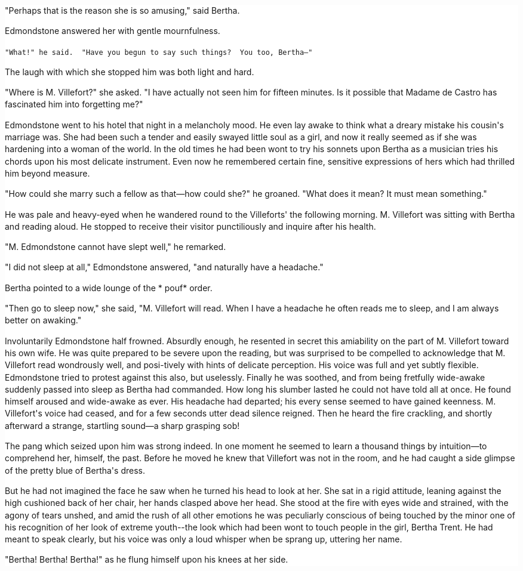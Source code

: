  "Perhaps that is the reason she is so amusing," said Bertha. 

 Edmondstone answered her with gentle mournfulness.

    "What!" he said.  "Have you begun to say such things?  You too, Bertha—" 

 The laugh with which she stopped him was both light and hard. 

 "Where is M. Villefort?" she asked.  "I have actually not seen him for fifteen minutes.  Is it possible that Madame de Castro has fascinated him into forgetting me?" 

 Edmondstone went to his hotel that night in a melancholy mood. He even lay awake to think what a dreary mistake his cousin's marriage was.  She had been such a tender and easily swayed little soul as a girl, and now it really seemed as if she was hardening into a woman of the world.  In the old times he had been wont to try his sonnets upon Bertha as a musician tries his chords upon his most delicate instrument.  Even now he remembered certain fine, sensitive expressions of hers which had thrilled him beyond measure. 

 "How could she marry such a fellow as that—how could she?" he groaned.  "What does it mean?  It must mean something." 

 He was pale and heavy-eyed when he wandered round to the Villeforts' the following morning.  M. Villefort was sitting with Bertha and reading aloud.  He stopped to receive their visitor punctiliously and inquire after his health. 

 "M. Edmondstone cannot have slept well," he remarked. 

 "I did not sleep at all," Edmondstone answered, "and naturally have a headache." 

 Bertha pointed to a wide lounge of the * pouf* order. 

 "Then go to sleep now," she said, "M. Villefort will read. When I have a headache he often reads me to sleep, and I am always better on awaking." 

 Involuntarily Edmondstone half frowned.  Absurdly enough, he resented in secret this amiability on the part of M. Villefort toward his own wife.  He was quite prepared to be severe upon the reading, but was surprised to be compelled to acknowledge that M. Villefort read wondrously well, and posi-tively with hints of delicate perception.  His voice was full and yet subtly flexible. Edmondstone tried to protest against this also, but uselessly. Finally he was soothed, and from being fretfully wide-awake suddenly passed into sleep as Bertha had commanded.  How long his slumber lasted he could not have told all at once.  He found himself aroused and wide-awake as ever.  His headache had departed; his every sense seemed to have gained keenness.  M. Villefort's voice had ceased, and for a few seconds utter dead silence reigned.  Then he heard the fire crackling, and shortly afterward a strange, startling sound—a sharp grasping sob! 

 The pang which seized upon him was strong indeed.  In one moment he seemed to learn a thousand things by intuition—to comprehend her, himself, the past.  Before he moved he knew that Villefort was not in the room, and he had caught a side glimpse of the pretty blue of Bertha's dress. 

 But he had not imagined the face he saw when he turned his head to look at her.  She sat in a rigid attitude, leaning against the high cushioned back of her chair, her hands clasped above her head.  She stood at the fire with eyes wide and strained, with the agony of tears unshed, and amid the rush of all other emotions he was peculiarly conscious of being touched by the minor one of his recognition of her look of extreme youth--the look which had been wont to touch people in the girl, Bertha Trent.  He had meant to speak clearly, but his voice was only a loud whisper when be sprang up, uttering her name. 

 "Bertha!  Bertha!  Bertha!" as he flung himself upon his knees at her side. 
